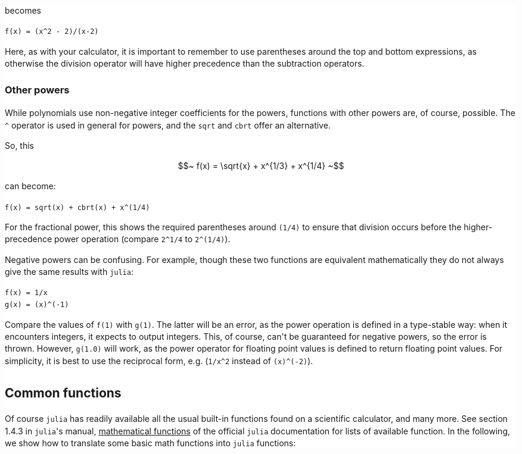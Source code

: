 becomes

```
f(x) = (x^2 - 2)/(x-2)
```

Here, as with your calculator, it is important to remember to use
parentheses around the top and bottom expressions, as otherwise the
division operator will have higher precedence than the subtraction operators.


### Other powers

While polynomials use non-negative integer coefficients for the
powers, functions with other powers are, of course, possible. The `^` operator is
used in general for powers, and the `sqrt` and `cbrt` offer an
alternative.

So, this 

$$~
f(x) = \sqrt{x} + x^{1/3} + x^{1/4}
~$$

can become:

```
f(x) = sqrt(x) + cbrt(x) + x^(1/4)
```

For the fractional power, this shows the required
parentheses around `(1/4)` to ensure that division occurs before the
higher-precedence power operation (compare `2^1/4` to `2^(1/4)`).


Negative powers can be confusing. For example, though these two functions are equivalent mathematically they do not always give the same results with `julia`:

```
f(x) = 1/x
g(x) = (x)^(-1)
```

Compare the values of `f(1)` with `g(1)`. The latter will be an error,
as the power operation is defined in a type-stable way: when it
encounters integers, it expects to output integers. This, of course,
can't be guaranteed for negative powers, so the error is
thrown. However, `g(1.0)` will work, as the power operator for
floating point values is defined to return floating point values. For
simplicity, it is best to use the reciprocal form, e.g. (`1/x^2` instead of `(x)^(-2)`).

## Common functions


Of course `julia` has readily available all the usual built-in
functions found on a scientific calculator, and many more. See section
1.4.3 in `julia`'s manual, [mathematical
functions](http://docs.julialang.org/en/latest/stdlib/base/#mathematical-functions)
of the official `julia` documentation for lists of available function. In the following, we show how to
translate some basic math functions into `julia` functions:
